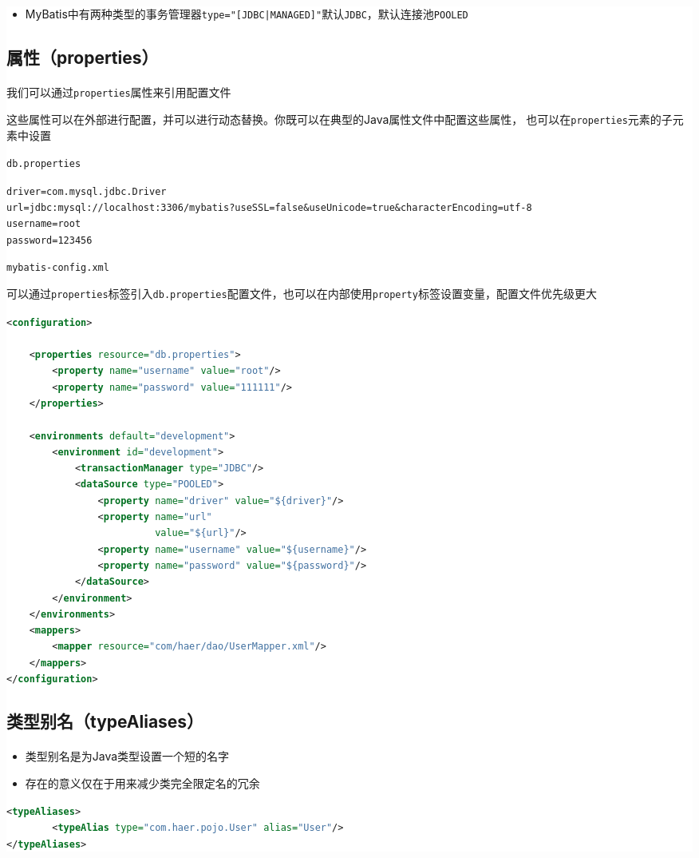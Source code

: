 * MyBatis中有两种类型的事务管理器`type="[JDBC|MANAGED]"`默认`JDBC`，默认连接池`POOLED`

## 属性（properties）

我们可以通过`properties`属性来引用配置文件

这些属性可以在外部进行配置，并可以进行动态替换。你既可以在典型的Java属性文件中配置这些属性，
也可以在`properties`元素的子元素中设置

`db.properties`

```properties
driver=com.mysql.jdbc.Driver
url=jdbc:mysql://localhost:3306/mybatis?useSSL=false&useUnicode=true&characterEncoding=utf-8
username=root
password=123456
```

`mybatis-config.xml`

可以通过`properties`标签引入`db.properties`配置文件，也可以在内部使用`property`标签设置变量，配置文件优先级更大

```xml
<configuration>

    <properties resource="db.properties">
        <property name="username" value="root"/>
        <property name="password" value="111111"/>
    </properties>

    <environments default="development">
        <environment id="development">
            <transactionManager type="JDBC"/>
            <dataSource type="POOLED">
                <property name="driver" value="${driver}"/>
                <property name="url"
                          value="${url}"/>
                <property name="username" value="${username}"/>
                <property name="password" value="${password}"/>
            </dataSource>
        </environment>
    </environments>
    <mappers>
        <mapper resource="com/haer/dao/UserMapper.xml"/>
    </mappers>
</configuration>
```

## 类型别名（typeAliases）

* 类型别名是为Java类型设置一个短的名字

* 存在的意义仅在于用来减少类完全限定名的冗余

```xml
<typeAliases>
        <typeAlias type="com.haer.pojo.User" alias="User"/>
</typeAliases>
```
